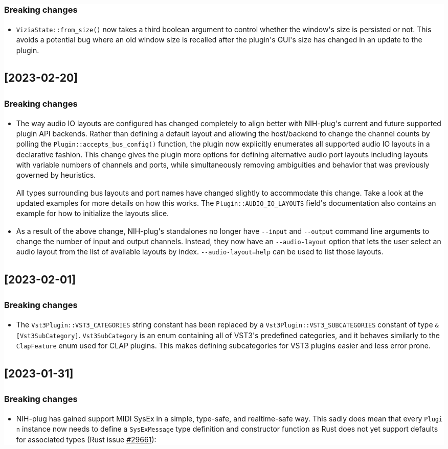 ### Breaking changes

- `ViziaState::from_size()` now takes a third boolean argument to control
  whether the window's size is persisted or not. This avoids a potential bug
  where an old window size is recalled after the plugin's GUI's size has changed
  in an update to the plugin.

## [2023-02-20]

### Breaking changes

- The way audio IO layouts are configured has changed completely to align better
  with NIH-plug's current and future supported plugin API backends. Rather than
  defining a default layout and allowing the host/backend to change the channel
  counts by polling the `Plugin::accepts_bus_config()` function, the plugin now
  explicitly enumerates all supported audio IO layouts in a declarative fashion.
  This change gives the plugin more options for defining alternative audio port
  layouts including layouts with variable numbers of channels and ports, while
  simultaneously removing ambiguities and behavior that was previously governed
  by heuristics.

  All types surrounding bus layouts and port names have changed slightly to
  accommodate this change. Take a look at the updated examples for more details
  on how this works. The `Plugin::AUDIO_IO_LAYOUTS` field's documentation also
  contains an example for how to initialize the layouts slice.

- As a result of the above change, NIH-plug's standalones no longer have
  `--input` and `--output` command line arguments to change the number of input
  and output channels. Instead, they now have an `--audio-layout` option that
  lets the user select an audio layout from the list of available layouts by
  index. `--audio-layout=help` can be used to list those layouts.

## [2023-02-01]

### Breaking changes

- The `Vst3Plugin::VST3_CATEGORIES` string constant has been replaced by a
  `Vst3Plugin::VST3_SUBCATEGORIES` constant of type `&[Vst3SubCategory]`.
  `Vst3SubCategory` is an enum containing all of VST3's predefined categories,
  and it behaves similarly to the `ClapFeature` enum used for CLAP plugins. This
  makes defining subcategories for VST3 plugins easier and less error prone.

## [2023-01-31]

### Breaking changes

- NIH-plug has gained support MIDI SysEx in a simple, type-safe, and
  realtime-safe way. This sadly does mean that every `Plugin` instance now needs
  to define a `SysExMessage` type definition and constructor function as Rust
  does not yet support defaults for associated types (Rust issue
  [#29661](https://github.com/rust-lang/rust/issues/29661)):
